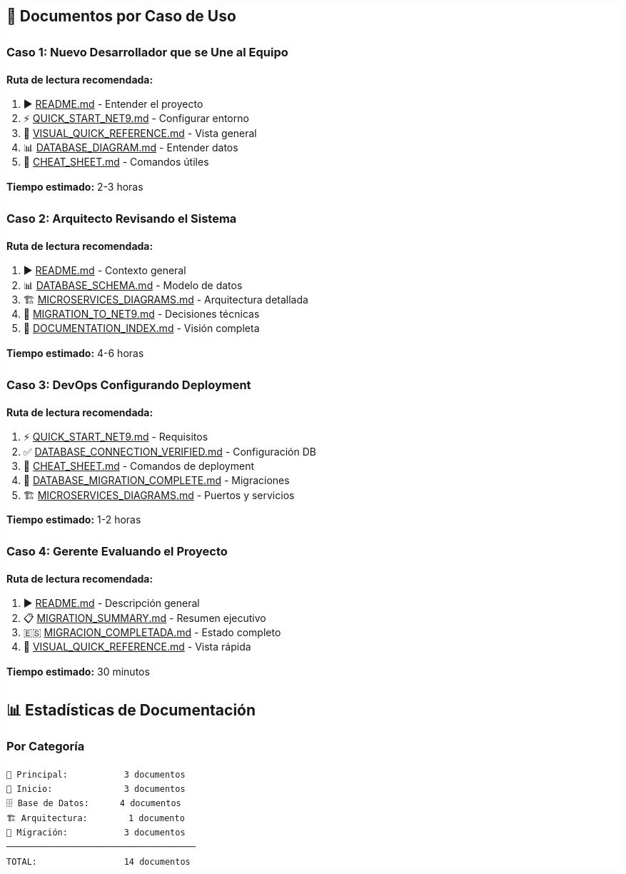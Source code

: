 ## 🎯 Documentos por Caso de Uso

### Caso 1: Nuevo Desarrollador que se Une al Equipo

**Ruta de lectura recomendada:**

1. ▶️ [README.md](./README.md) - Entender el proyecto
2. ⚡ [QUICK_START_NET9.md](./QUICK_START_NET9.md) - Configurar entorno
3. 🎨 [VISUAL_QUICK_REFERENCE.md](./VISUAL_QUICK_REFERENCE.md) - Vista general
4. 📊 [DATABASE_DIAGRAM.md](./DATABASE_DIAGRAM.md) - Entender datos
5. 🔧 [CHEAT_SHEET.md](./CHEAT_SHEET.md) - Comandos útiles

**Tiempo estimado:** 2-3 horas

### Caso 2: Arquitecto Revisando el Sistema

**Ruta de lectura recomendada:**

1. ▶️ [README.md](./README.md) - Contexto general
2. 📊 [DATABASE_SCHEMA.md](./DATABASE_SCHEMA.md) - Modelo de datos
3. 🏗️ [MICROSERVICES_DIAGRAMS.md](./MICROSERVICES_DIAGRAMS.md) - Arquitectura detallada
4. 📝 [MIGRATION_TO_NET9.md](./MIGRATION_TO_NET9.md) - Decisiones técnicas
5. 📑 [DOCUMENTATION_INDEX.md](./DOCUMENTATION_INDEX.md) - Visión completa

**Tiempo estimado:** 4-6 horas

### Caso 3: DevOps Configurando Deployment

**Ruta de lectura recomendada:**

1. ⚡ [QUICK_START_NET9.md](./QUICK_START_NET9.md) - Requisitos
2. ✅ [DATABASE_CONNECTION_VERIFIED.md](./DATABASE_CONNECTION_VERIFIED.md) - Configuración DB
3. 🔧 [CHEAT_SHEET.md](./CHEAT_SHEET.md) - Comandos de deployment
4. 📜 [DATABASE_MIGRATION_COMPLETE.md](./DATABASE_MIGRATION_COMPLETE.md) - Migraciones
5. 🏗️ [MICROSERVICES_DIAGRAMS.md](./MICROSERVICES_DIAGRAMS.md) - Puertos y servicios

**Tiempo estimado:** 1-2 horas

### Caso 4: Gerente Evaluando el Proyecto

**Ruta de lectura recomendada:**

1. ▶️ [README.md](./README.md) - Descripción general
2. 📋 [MIGRATION_SUMMARY.md](./MIGRATION_SUMMARY.md) - Resumen ejecutivo
3. 🇪🇸 [MIGRACION_COMPLETADA.md](./MIGRACION_COMPLETADA.md) - Estado completo
4. 🎨 [VISUAL_QUICK_REFERENCE.md](./VISUAL_QUICK_REFERENCE.md) - Vista rápida

**Tiempo estimado:** 30 minutos

## 📊 Estadísticas de Documentación

### Por Categoría

```
📘 Principal:           3 documentos
🚀 Inicio:              3 documentos
🗄️ Base de Datos:      4 documentos
🏗️ Arquitectura:        1 documento
🔄 Migración:           3 documentos
─────────────────────────────────────
TOTAL:                 14 documentos
```
